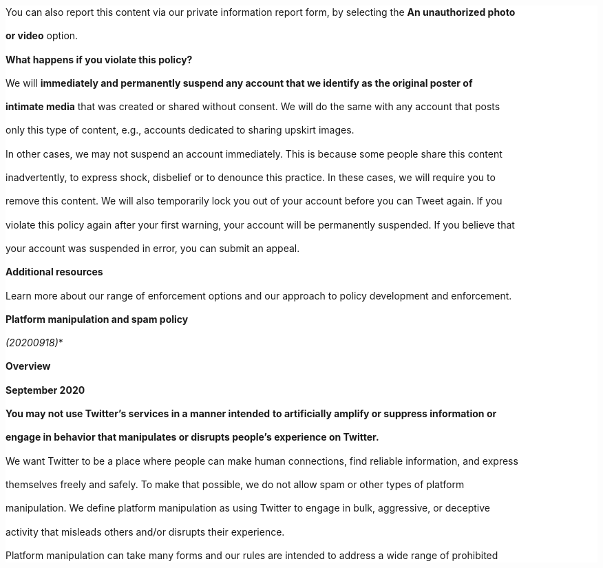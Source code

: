 You can also report this content via our private information report form, by selecting the **An unauthorized photo** 

**or video** option. 

**What happens if you violate this policy?** 

We will **immediately and permanently suspend any account that we identify as the original poster of** 

**intimate media** that was created or shared without consent. We will do the same with any account that posts 

only this type of content, e.g., accounts dedicated to sharing upskirt images. 

In other cases, we may not suspend an account immediately. This is because some people share this content 

inadvertently, to express shock, disbelief or to denounce this practice. In these cases, we will require you to 

remove this content. We will also temporarily lock you out of your account before you can Tweet again. If you 

violate this policy again after your first warning, your account will be permanently suspended. If you believe that 

your account was suspended in error, you can submit an appeal. 

**Additional resources** 

Learn more about our range of enforcement options and our approach to policy development and enforcement. 

 

**Platform manipulation and spam policy**

**(20200918*)** 

**Overview** 

**September 2020** 

**You may not use Twitter’s services in a manner intended** **to artificially amplify or suppress information or** 

**engage in behavior that manipulates or disrupts people’s experience on Twitter.** 

We want Twitter to be a place where people can make human connections, find reliable information, and express 

themselves freely and safely. To make that possible, we do not allow spam or other types of platform 

manipulation. We define platform manipulation as using Twitter to engage in bulk, aggressive, or deceptive 

activity that misleads others and/or disrupts their experience. 

Platform manipulation can take many forms and our rules are intended to address a wide range of prohibited 
